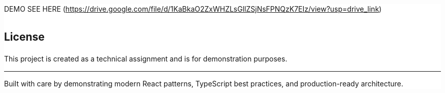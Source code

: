 DEMO SEE HERE 
(https://drive.google.com/file/d/1KaBkaO2ZxWHZLsGllZSjNsFPNQzK7EIz/view?usp=drive_link)

## License

This project is created as a technical assignment and is for demonstration purposes.

---

Built with care by demonstrating modern React patterns, TypeScript best practices, and production-ready architecture.
